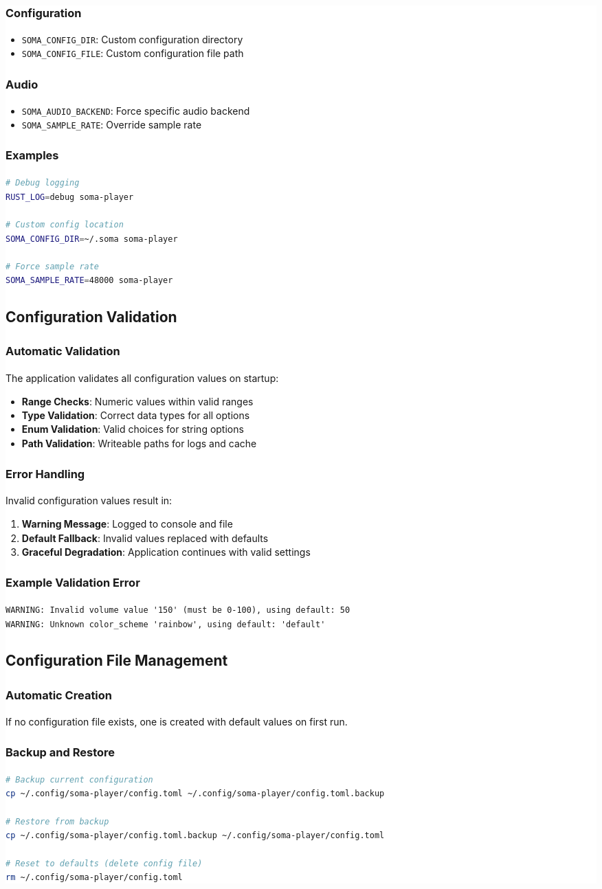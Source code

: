 ### Configuration
- `SOMA_CONFIG_DIR`: Custom configuration directory
- `SOMA_CONFIG_FILE`: Custom configuration file path

### Audio
- `SOMA_AUDIO_BACKEND`: Force specific audio backend
- `SOMA_SAMPLE_RATE`: Override sample rate

### Examples
```bash
# Debug logging
RUST_LOG=debug soma-player

# Custom config location
SOMA_CONFIG_DIR=~/.soma soma-player

# Force sample rate
SOMA_SAMPLE_RATE=48000 soma-player
```

## Configuration Validation

### Automatic Validation
The application validates all configuration values on startup:

- **Range Checks**: Numeric values within valid ranges
- **Type Validation**: Correct data types for all options
- **Enum Validation**: Valid choices for string options
- **Path Validation**: Writeable paths for logs and cache

### Error Handling
Invalid configuration values result in:

1. **Warning Message**: Logged to console and file
2. **Default Fallback**: Invalid values replaced with defaults
3. **Graceful Degradation**: Application continues with valid settings

### Example Validation Error
```
WARNING: Invalid volume value '150' (must be 0-100), using default: 50
WARNING: Unknown color_scheme 'rainbow', using default: 'default'
```

## Configuration File Management

### Automatic Creation
If no configuration file exists, one is created with default values on first run.

### Backup and Restore
```bash
# Backup current configuration
cp ~/.config/soma-player/config.toml ~/.config/soma-player/config.toml.backup

# Restore from backup
cp ~/.config/soma-player/config.toml.backup ~/.config/soma-player/config.toml

# Reset to defaults (delete config file)
rm ~/.config/soma-player/config.toml
```
